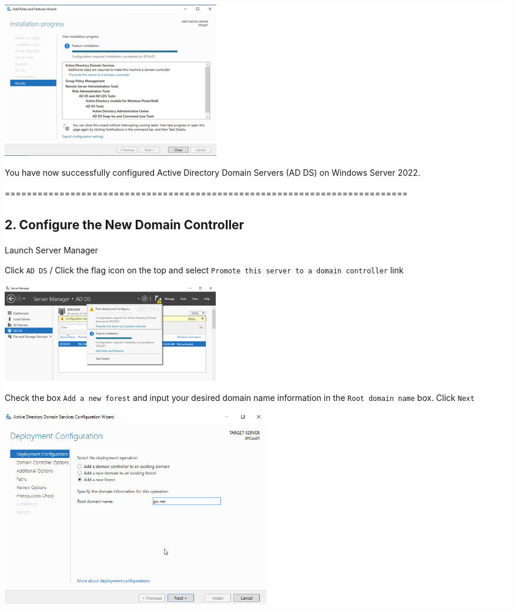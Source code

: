 ![install_ad_ds10](/assets/img/posts/2023/active_directory_configuration/install_ad_ds10.png)

You have now successfully configured Active Directory Domain Servers (AD DS) on Windows Server 2022.

==========================================================================


## 2. Configure the New Domain Controller

Launch Server Manager

Click `AD DS` / Click the flag icon on the top and select `Promote this server to a domain controller` link

![configure_dc0](/assets/img/posts/2023/active_directory_configuration/configure_dc0.png)

Check the box `Add a new forest` and input your desired domain name information in the `Root domain name` box. Click `Next`

![configure_dc1](/assets/img/posts/2023/active_directory_configuration/configure_dc1.png)
